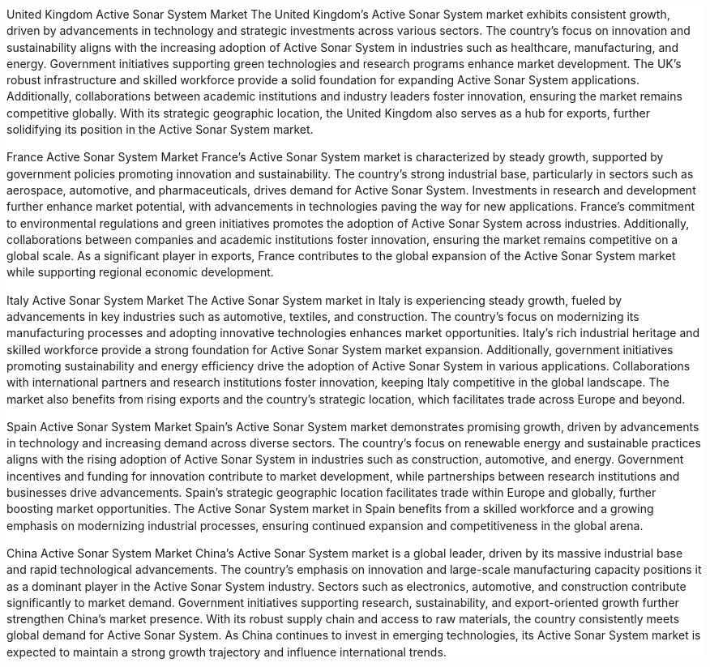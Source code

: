 United Kingdom Active Sonar System Market
The United Kingdom’s Active Sonar System market exhibits consistent growth, driven by advancements in technology and strategic investments across various sectors. The country’s focus on innovation and sustainability aligns with the increasing adoption of Active Sonar System in industries such as healthcare, manufacturing, and energy. Government initiatives supporting green technologies and research programs enhance market development. The UK’s robust infrastructure and skilled workforce provide a solid foundation for expanding Active Sonar System applications. Additionally, collaborations between academic institutions and industry leaders foster innovation, ensuring the market remains competitive globally. With its strategic geographic location, the United Kingdom also serves as a hub for exports, further solidifying its position in the Active Sonar System market.

France Active Sonar System Market
France’s Active Sonar System market is characterized by steady growth, supported by government policies promoting innovation and sustainability. The country’s strong industrial base, particularly in sectors such as aerospace, automotive, and pharmaceuticals, drives demand for Active Sonar System. Investments in research and development further enhance market potential, with advancements in technologies paving the way for new applications. France’s commitment to environmental regulations and green initiatives promotes the adoption of Active Sonar System across industries. Additionally, collaborations between companies and academic institutions foster innovation, ensuring the market remains competitive on a global scale. As a significant player in exports, France contributes to the global expansion of the Active Sonar System market while supporting regional economic development.

Italy Active Sonar System Market
The Active Sonar System market in Italy is experiencing steady growth, fueled by advancements in key industries such as automotive, textiles, and construction. The country’s focus on modernizing its manufacturing processes and adopting innovative technologies enhances market opportunities. Italy’s rich industrial heritage and skilled workforce provide a strong foundation for Active Sonar System market expansion. Additionally, government initiatives promoting sustainability and energy efficiency drive the adoption of Active Sonar System in various applications. Collaborations with international partners and research institutions foster innovation, keeping Italy competitive in the global landscape. The market also benefits from rising exports and the country’s strategic location, which facilitates trade across Europe and beyond.

Spain Active Sonar System Market
Spain’s Active Sonar System market demonstrates promising growth, driven by advancements in technology and increasing demand across diverse sectors. The country’s focus on renewable energy and sustainable practices aligns with the rising adoption of Active Sonar System in industries such as construction, automotive, and energy. Government incentives and funding for innovation contribute to market development, while partnerships between research institutions and businesses drive advancements. Spain’s strategic geographic location facilitates trade within Europe and globally, further boosting market opportunities. The Active Sonar System market in Spain benefits from a skilled workforce and a growing emphasis on modernizing industrial processes, ensuring continued expansion and competitiveness in the global arena.

China Active Sonar System Market
China’s Active Sonar System market is a global leader, driven by its massive industrial base and rapid technological advancements. The country’s emphasis on innovation and large-scale manufacturing capacity positions it as a dominant player in the Active Sonar System industry. Sectors such as electronics, automotive, and construction contribute significantly to market demand. Government initiatives supporting research, sustainability, and export-oriented growth further strengthen China’s market presence. With its robust supply chain and access to raw materials, the country consistently meets global demand for Active Sonar System. As China continues to invest in emerging technologies, its Active Sonar System market is expected to maintain a strong growth trajectory and influence international trends.
